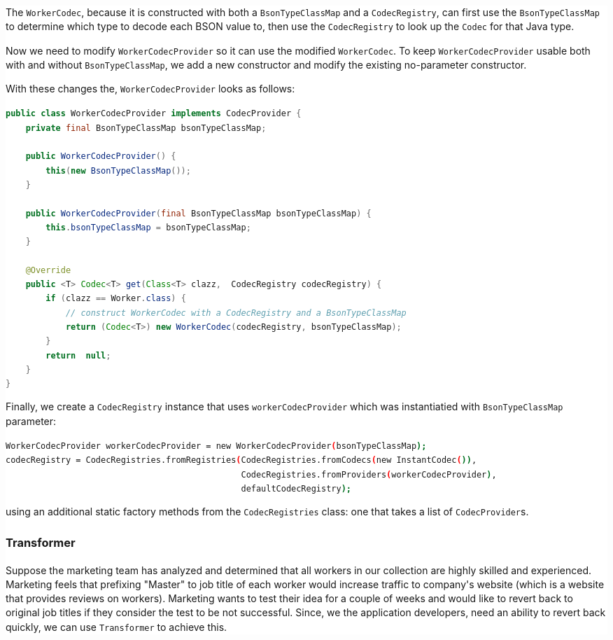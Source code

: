 The `WorkerCodec`, because it is constructed with both a `BsonTypeClassMap` and a `CodecRegistry`, can first use the `BsonTypeClassMap`
to determine which type to decode each BSON value to, then use the `CodecRegistry` to look up the `Codec` for that Java type.

Now we need to modify `WorkerCodecProvider` so it can use the modified `WorkerCodec`. To keep `WorkerCodecProvider` usable
both with and without `BsonTypeClassMap`, we add a new constructor and modify the existing no-parameter constructor.

With these changes the, `WorkerCodecProvider` looks as follows:
 
```java
public class WorkerCodecProvider implements CodecProvider {
    private final BsonTypeClassMap bsonTypeClassMap;

    public WorkerCodecProvider() {
        this(new BsonTypeClassMap());
    }

    public WorkerCodecProvider(final BsonTypeClassMap bsonTypeClassMap) {
        this.bsonTypeClassMap = bsonTypeClassMap;
    }

    @Override
    public <T> Codec<T> get(Class<T> clazz,  CodecRegistry codecRegistry) {
        if (clazz == Worker.class) {
            // construct WorkerCodec with a CodecRegistry and a BsonTypeClassMap
            return (Codec<T>) new WorkerCodec(codecRegistry, bsonTypeClassMap);
        }
        return  null;
    }
}
``` 

Finally, we create a `CodecRegistry` instance that uses `workerCodecProvider` which was instantiatied with `BsonTypeClassMap`
parameter:

```bash
WorkerCodecProvider workerCodecProvider = new WorkerCodecProvider(bsonTypeClassMap);
codecRegistry = CodecRegistries.fromRegistries(CodecRegistries.fromCodecs(new InstantCodec()),
                                               CodecRegistries.fromProviders(workerCodecProvider),
                                               defaultCodecRegistry);
```

using an additional static factory methods from the `CodecRegistries` class: one that takes a list of `CodecProvider`s.

### Transformer

Suppose the marketing team has analyzed and determined that all workers in our collection are highly skilled and experienced. Marketing
feels that prefixing "Master" to job title of each worker would increase traffic to company's website (which is a website that provides
reviews on workers). Marketing wants to test their idea for a couple of weeks and would like to revert back to original job titles if they
consider the test to be not successful. Since, we the application developers, need an ability to revert back quickly, we can use
`Transformer` to achieve this.
